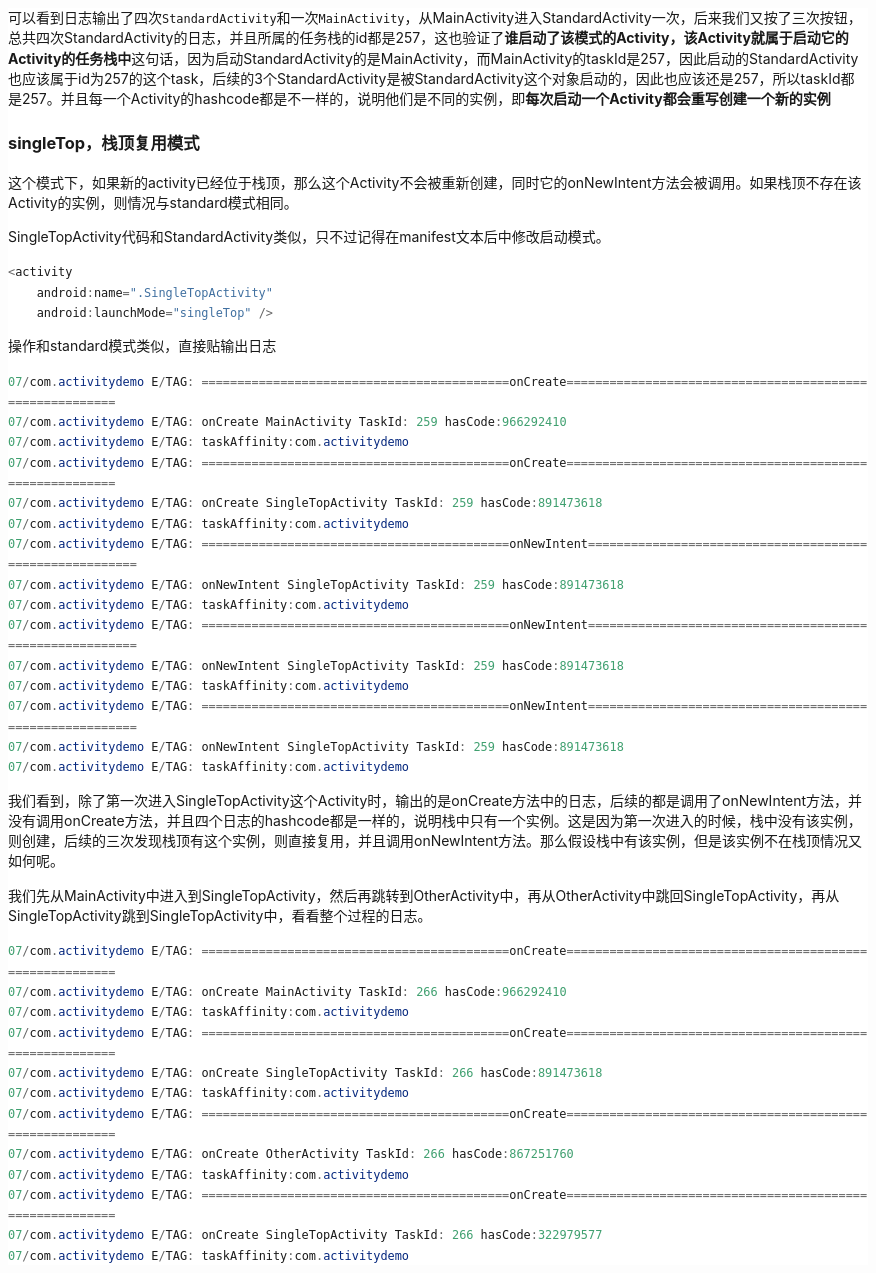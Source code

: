可以看到日志输出了四次`StandardActivity`和一次`MainActivity`，从MainActivity进入StandardActivity一次，后来我们又按了三次按钮，总共四次StandardActivity的日志，并且所属的任务栈的id都是257，这也验证了**谁启动了该模式的Activity，该Activity就属于启动它的Activity的任务栈中**这句话，因为启动StandardActivity的是MainActivity，而MainActivity的taskId是257，因此启动的StandardActivity也应该属于id为257的这个task，后续的3个StandardActivity是被StandardActivity这个对象启动的，因此也应该还是257，所以taskId都是257。并且每一个Activity的hashcode都是不一样的，说明他们是不同的实例，即**每次启动一个Activity都会重写创建一个新的实例**

### singleTop，栈顶复用模式

这个模式下，如果新的activity已经位于栈顶，那么这个Activity不会被重新创建，同时它的onNewIntent方法会被调用。如果栈顶不存在该Activity的实例，则情况与standard模式相同。

SingleTopActivity代码和StandardActivity类似，只不过记得在manifest文本后中修改启动模式。

```java
<activity
    android:name=".SingleTopActivity"
    android:launchMode="singleTop" />
```

操作和standard模式类似，直接贴输出日志

```java
07/com.activitydemo E/TAG: ===========================================onCreate=========================================================
07/com.activitydemo E/TAG: onCreate MainActivity TaskId: 259 hasCode:966292410
07/com.activitydemo E/TAG: taskAffinity:com.activitydemo
07/com.activitydemo E/TAG: ===========================================onCreate=========================================================
07/com.activitydemo E/TAG: onCreate SingleTopActivity TaskId: 259 hasCode:891473618
07/com.activitydemo E/TAG: taskAffinity:com.activitydemo
07/com.activitydemo E/TAG: ===========================================onNewIntent=========================================================
07/com.activitydemo E/TAG: onNewIntent SingleTopActivity TaskId: 259 hasCode:891473618
07/com.activitydemo E/TAG: taskAffinity:com.activitydemo
07/com.activitydemo E/TAG: ===========================================onNewIntent=========================================================
07/com.activitydemo E/TAG: onNewIntent SingleTopActivity TaskId: 259 hasCode:891473618
07/com.activitydemo E/TAG: taskAffinity:com.activitydemo
07/com.activitydemo E/TAG: ===========================================onNewIntent=========================================================
07/com.activitydemo E/TAG: onNewIntent SingleTopActivity TaskId: 259 hasCode:891473618
07/com.activitydemo E/TAG: taskAffinity:com.activitydemo
```

我们看到，除了第一次进入SingleTopActivity这个Activity时，输出的是onCreate方法中的日志，后续的都是调用了onNewIntent方法，并没有调用onCreate方法，并且四个日志的hashcode都是一样的，说明栈中只有一个实例。这是因为第一次进入的时候，栈中没有该实例，则创建，后续的三次发现栈顶有这个实例，则直接复用，并且调用onNewIntent方法。那么假设栈中有该实例，但是该实例不在栈顶情况又如何呢。

我们先从MainActivity中进入到SingleTopActivity，然后再跳转到OtherActivity中，再从OtherActivity中跳回SingleTopActivity，再从SingleTopActivity跳到SingleTopActivity中，看看整个过程的日志。

```java
07/com.activitydemo E/TAG: ===========================================onCreate=========================================================
07/com.activitydemo E/TAG: onCreate MainActivity TaskId: 266 hasCode:966292410
07/com.activitydemo E/TAG: taskAffinity:com.activitydemo
07/com.activitydemo E/TAG: ===========================================onCreate=========================================================
07/com.activitydemo E/TAG: onCreate SingleTopActivity TaskId: 266 hasCode:891473618
07/com.activitydemo E/TAG: taskAffinity:com.activitydemo
07/com.activitydemo E/TAG: ===========================================onCreate=========================================================
07/com.activitydemo E/TAG: onCreate OtherActivity TaskId: 266 hasCode:867251760
07/com.activitydemo E/TAG: taskAffinity:com.activitydemo
07/com.activitydemo E/TAG: ===========================================onCreate=========================================================
07/com.activitydemo E/TAG: onCreate SingleTopActivity TaskId: 266 hasCode:322979577
07/com.activitydemo E/TAG: taskAffinity:com.activitydemo
```